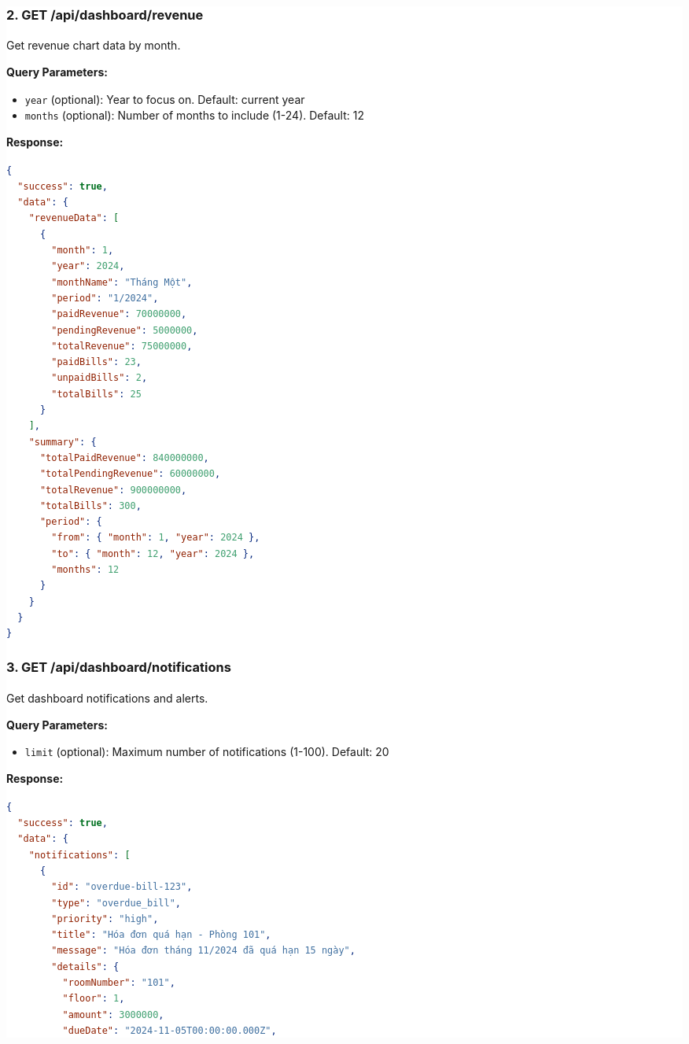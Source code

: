 ### 2. GET /api/dashboard/revenue

Get revenue chart data by month.

**Query Parameters:**
- `year` (optional): Year to focus on. Default: current year
- `months` (optional): Number of months to include (1-24). Default: 12

**Response:**
```json
{
  "success": true,
  "data": {
    "revenueData": [
      {
        "month": 1,
        "year": 2024,
        "monthName": "Tháng Một",
        "period": "1/2024",
        "paidRevenue": 70000000,
        "pendingRevenue": 5000000,
        "totalRevenue": 75000000,
        "paidBills": 23,
        "unpaidBills": 2,
        "totalBills": 25
      }
    ],
    "summary": {
      "totalPaidRevenue": 840000000,
      "totalPendingRevenue": 60000000,
      "totalRevenue": 900000000,
      "totalBills": 300,
      "period": {
        "from": { "month": 1, "year": 2024 },
        "to": { "month": 12, "year": 2024 },
        "months": 12
      }
    }
  }
}
```

### 3. GET /api/dashboard/notifications

Get dashboard notifications and alerts.

**Query Parameters:**
- `limit` (optional): Maximum number of notifications (1-100). Default: 20

**Response:**
```json
{
  "success": true,
  "data": {
    "notifications": [
      {
        "id": "overdue-bill-123",
        "type": "overdue_bill",
        "priority": "high",
        "title": "Hóa đơn quá hạn - Phòng 101",
        "message": "Hóa đơn tháng 11/2024 đã quá hạn 15 ngày",
        "details": {
          "roomNumber": "101",
          "floor": 1,
          "amount": 3000000,
          "dueDate": "2024-11-05T00:00:00.000Z",
```